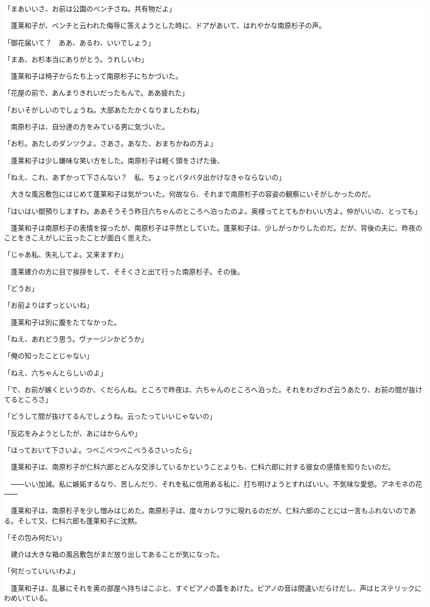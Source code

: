 「まあいいさ、お前は公園のベンチさね。共有物だよ」

　蓬莱和子が、ベンチと云われた侮辱に答えようとした時に、ドアがあいて、はれやかな南原杉子の声。

「御花届いて？　ああ、あるわ、いいでしょう」

「まあ、お杉本当にありがとう。うれしいわ」

　蓬莱和子は椅子からたち上って南原杉子にちかづいた。

「花屋の前で、あんまりきれいだったもんで。ああ疲れた」

「おいそがしいのでしょうね。大部あたたかくなりましたわね」

　南原杉子は、自分達の方をみている男に気づいた。

「お杉。あたしのダンツクよ。さあさ。あなた、おまちかねの方よ」

　蓬莱和子は少し嫌味な笑い方をした。南原杉子は軽く頭をさげた後、

「ねえ、これ、あずかって下さんない？　私、ちょっとバタバタ出かけなきゃならないの」

　大きな風呂敷包にはじめて蓬莱和子は気がついた。何故なら、それまで南原杉子の容姿の観察にいそがしかったのだ。

「はいはい御預りしますわ。ああそうそう昨日六ちゃんのところへ泊ったのよ。奥様ってとてもかわいい方よ。仲がいいの、とっても」

　蓬莱和子は南原杉子の表情を探ったが、南原杉子は平然としていた。蓬莱和子は、少しがっかりしたのだ。だが、背後の夫に、昨夜のことをきこえがしに云ったことが面白く思えた。

「じゃあ私、失礼してよ。又来ますわ」

　蓬莱建介の方に目で挨拶をして、そそくさと出て行った南原杉子。その後。

「どうお」

「お前よりはずっといいね」

　蓬莱和子は別に腹をたてなかった。

「ねえ、あれどう思う。ヴァージンかどうか」

「俺の知ったことじゃない」

「ねえ、六ちゃんとらしいのよ」

「で、お前が嫉くというのか、くだらんね。ところで昨夜は、六ちゃんのところへ泊った。それをわざわざ云うあたり、お前の間が抜けてるところさ」

「どうして間が抜けてるんでしょうね。云ったっていいじゃないの」

「反応をみようとしたが、あにはからんや」

「ほっておいて下さいよ。つべこべつべこべうるさいったら」

　蓬莱和子は、南原杉子が仁科六郎とどんな交渉しているかということよりも、仁科六郎に対する彼女の感情を知りたいのだ。

　――いい加減。私に嫉妬するなり、苦しんだり、それを私に信用ある私に、打ち明けようとすればいい。不気味な愛慾。アネモネの花――

　蓬莱和子は、南原杉子を少し憎みはじめた。南原杉子は、度々カレワラに現れるのだが、仁科六郎のことには一言もふれないのである。そして又、仁科六郎も蓬莱和子に沈黙。

「その包み何だい」

　建介は大きな箱の風呂敷包がまだ放り出してあることが気になった。

「何だっていいいわよ」

　蓬莱和子は、乱暴にそれを奥の部屋へ持ちはこぶと、すぐピアノの蓋をあけた。ピアノの音は間違いだらけだし、声はヒステリックにわめいている。
